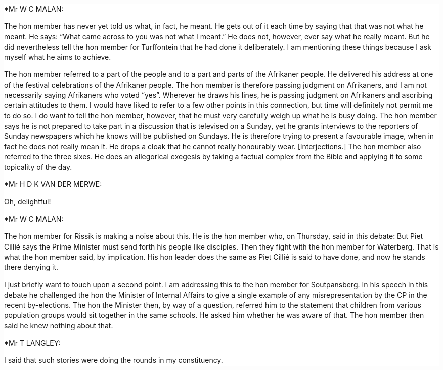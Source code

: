 <from>*Mr <person refersTo="hansard_za">W C MALAN</person>:</from>

<p>The hon member has never yet told us what, in fact, he meant. He gets out of it each time by saying that that was not what he meant. He says: &#x201C;What came across to you was not what I meant.&#x201D; He does not, however, ever say what he really meant. But he did nevertheless tell the hon member for Turffontein that he had done it deliberately. I am mentioning these things because I ask myself what he aims to achieve.</p>

<p>The hon member referred to a part of the people and to a part and parts of the Afrikaner people. He delivered his address at one of the festival celebrations of the Afrikaner people. The hon member is therefore passing judgment on Afrikaners, and I am not necessarily saying Afrikaners who voted &#x201C;yes&#x201D;. Wherever he draws his lines, he is passing judgment on Afrikaners and ascribing certain attitudes to them. I would have liked to refer to a few other points in this connection, but time will definitely not permit me to do so. I do want to tell the hon member, however, that he must very carefully weigh up what he is busy doing. The hon member says he is not prepared to take part in a discussion that is televised on a Sunday, yet he grants interviews to the reporters of Sunday newspapers which he knows will be published on Sundays. He is therefore trying to present a favourable image, when in fact he does not really mean it. He drops a cloak that he cannot really honourably wear. [Interjections.] The hon member also referred to the three sixes. He does an allegorical exegesis by taking a factual complex from the Bible and applying it to some topicality of the day.</p>

</speech>

<speech by="#van_der_merwe">

<from>*Mr <person refersTo="hansard_za">H D K VAN DER MERWE</person>:</from>

<p>Oh, delightful!</p>

</speech>

<speech by="#malan">

<from>*Mr <person refersTo="hansard_za">W C MALAN</person>:</from>

<p>The hon member for Rissik is making a noise about this. He is the hon member who, on Thursday, said in this debate: But Piet Cilli&#x00E9; says the Prime Minister must send forth his people like disciples. Then they fight with the hon member for Waterberg. That is what the hon member said, by implication. His hon leader does the same as Piet Cilli&#x00E9; is said to have done, and now he stands there denying it.</p>

<p>I just briefly want to touch upon a second point. I am addressing this to the hon member for Soutpansberg. In his speech in this debate he challenged the hon the Minister of Internal Affairs to give a single example of any misrepresentation by the CP in the recent by-elections. The hon the Minister then, by way of a question, referred him to the statement that children from various population groups would sit together in the same schools. He asked him whether he was aware of that. The hon member then said he knew nothing about that.</p>

</speech>

<speech by="#langley">

<from>*Mr <person refersTo="hansard_za">T LANGLEY</person>:</from>

<p>I said that such stories were doing the rounds in my constituency.</p>

</speech>

<speech by="#malan">
